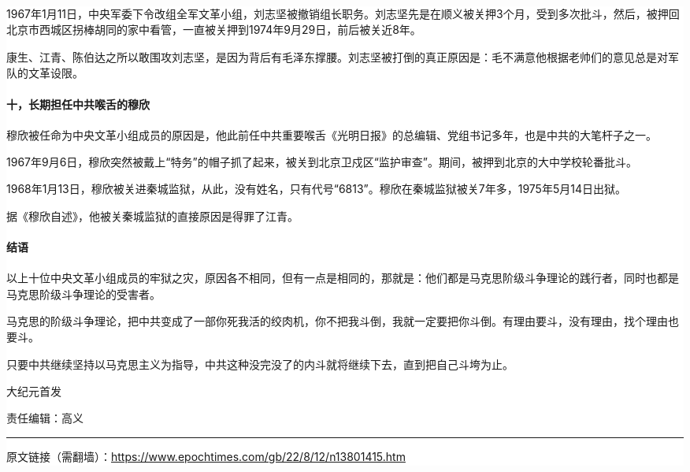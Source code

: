  </p>
 <p style="font-weight: 400;">
  1967年1月11日，中央军委下令改组全军文革小组，刘志坚被撤销组长职务。刘志坚先是在顺义被关押3个月，受到多次批斗，然后，被押回北京市西城区拐棒胡同的家中看管，一直被关押到1974年9月29日，前后被关近8年。
 </p>
 <p style="font-weight: 400;">
  康生、江青、陈伯达之所以敢围攻刘志坚，是因为背后有毛泽东撑腰。刘志坚被打倒的真正原因是：毛不满意他根据老帅们的意见总是对军队的文革设限。
 </p>
 <h4 style="font-weight: 400;">
  <strong>
   十，长期担任中共喉舌的穆欣
  </strong>
 </h4>
 <p style="font-weight: 400;">
  穆欣被任命为中央文革小组成员的原因是，他此前任中共重要喉舌《光明日报》的总编辑、党组书记多年，也是中共的大笔杆子之一。
 </p>
 <p style="font-weight: 400;">
  1967年9月6日，穆欣突然被戴上“特务”的帽子抓了起来，被关到北京卫戍区“监护审查”。期间，被押到北京的大中学校轮番批斗。
 </p>
 <p style="font-weight: 400;">
  1968年1月13日，穆欣被关进秦城监狱，从此，没有姓名，只有代号“6813”。穆欣在秦城监狱被关7年多，1975年5月14日出狱。
 </p>
 <p style="font-weight: 400;">
  据《穆欣自述》，他被关秦城监狱的直接原因是得罪了江青。
 </p>
 <h4 style="font-weight: 400;">
  <strong>
   结语
  </strong>
 </h4>
 <p style="font-weight: 400;">
  以上十位中央文革小组成员的牢狱之灾，原因各不相同，但有一点是相同的，那就是：他们都是马克思阶级斗争理论的践行者，同时也都是马克思阶级斗争理论的受害者。
 </p>
 <p style="font-weight: 400;">
  马克思的阶级斗争理论，把中共变成了一部你死我活的绞肉机，你不把我斗倒，我就一定要把你斗倒。有理由要斗，没有理由，找个理由也要斗。
 </p>
 <p style="font-weight: 400;">
  只要中共继续坚持以马克思主义为指导，中共这种没完没了的内斗就将继续下去，直到把自己斗垮为止。
 </p>
 <p style="font-weight: 400;">
  大纪元首发
 </p>
 <p style="font-weight: 400;">
  责任编辑：高义
 </p>
 
 <div id="below_article_ad">
 </div>
</div>


---

原文链接（需翻墙）：https://www.epochtimes.com/gb/22/8/12/n13801415.htm